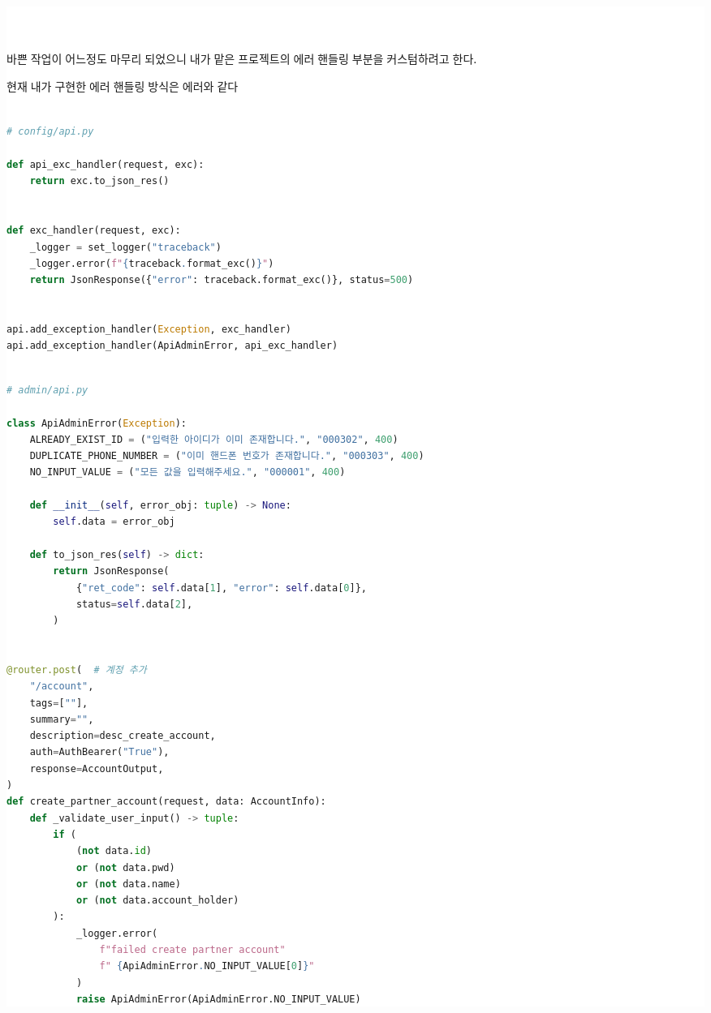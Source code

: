 
<br>
<br>

바쁜 작업이 어느정도 마무리 되었으니 내가 맡은 프로젝트의 에러 핸들링 부분을 커스텀하려고 한다.  

현재 내가 구현한 에러 핸들링 방식은 에러와 같다

```python

# config/api.py

def api_exc_handler(request, exc):
    return exc.to_json_res()


def exc_handler(request, exc):
    _logger = set_logger("traceback")
    _logger.error(f"{traceback.format_exc()}")
    return JsonResponse({"error": traceback.format_exc()}, status=500)


api.add_exception_handler(Exception, exc_handler)
api.add_exception_handler(ApiAdminError, api_exc_handler)
```

```python

# admin/api.py

class ApiAdminError(Exception):
    ALREADY_EXIST_ID = ("입력한 아이디가 이미 존재합니다.", "000302", 400)
    DUPLICATE_PHONE_NUMBER = ("이미 핸드폰 번호가 존재합니다.", "000303", 400)
    NO_INPUT_VALUE = ("모든 값을 입력해주세요.", "000001", 400)

    def __init__(self, error_obj: tuple) -> None:
        self.data = error_obj

    def to_json_res(self) -> dict:
        return JsonResponse(
            {"ret_code": self.data[1], "error": self.data[0]},
            status=self.data[2],
        )


@router.post(  # 계정 추가
    "/account",
    tags=[""],
    summary="",
    description=desc_create_account,
    auth=AuthBearer("True"),
    response=AccountOutput,
)
def create_partner_account(request, data: AccountInfo):
    def _validate_user_input() -> tuple:
        if (
            (not data.id)
            or (not data.pwd)
            or (not data.name)
            or (not data.account_holder)
        ):
            _logger.error(
                f"failed create partner account"
                f" {ApiAdminError.NO_INPUT_VALUE[0]}"
            )
            raise ApiAdminError(ApiAdminError.NO_INPUT_VALUE)
```